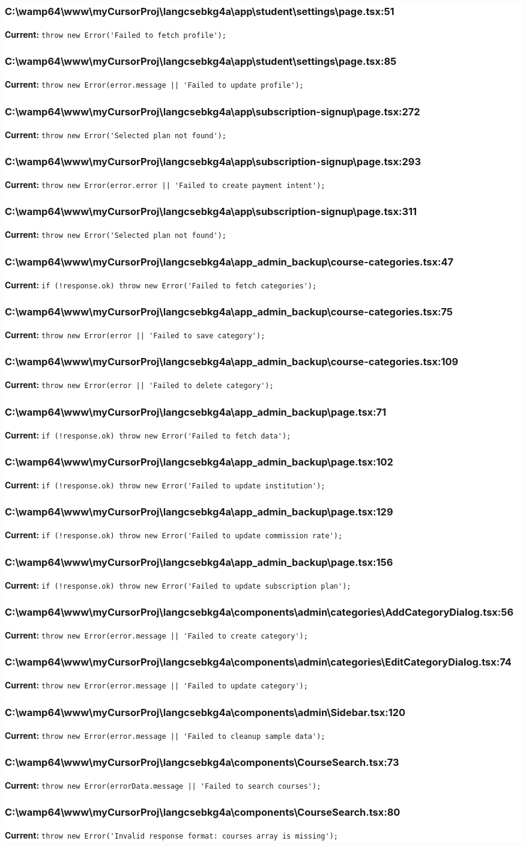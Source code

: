 ### C:\wamp64\www\myCursorProj\langcsebkg4a\app\student\settings\page.tsx:51
**Current:** `throw new Error('Failed to fetch profile');`
### C:\wamp64\www\myCursorProj\langcsebkg4a\app\student\settings\page.tsx:85
**Current:** `throw new Error(error.message || 'Failed to update profile');`
### C:\wamp64\www\myCursorProj\langcsebkg4a\app\subscription-signup\page.tsx:272
**Current:** `throw new Error('Selected plan not found');`
### C:\wamp64\www\myCursorProj\langcsebkg4a\app\subscription-signup\page.tsx:293
**Current:** `throw new Error(error.error || 'Failed to create payment intent');`
### C:\wamp64\www\myCursorProj\langcsebkg4a\app\subscription-signup\page.tsx:311
**Current:** `throw new Error('Selected plan not found');`
### C:\wamp64\www\myCursorProj\langcsebkg4a\app\_admin_backup\course-categories.tsx:47
**Current:** `if (!response.ok) throw new Error('Failed to fetch categories');`
### C:\wamp64\www\myCursorProj\langcsebkg4a\app\_admin_backup\course-categories.tsx:75
**Current:** `throw new Error(error || 'Failed to save category');`
### C:\wamp64\www\myCursorProj\langcsebkg4a\app\_admin_backup\course-categories.tsx:109
**Current:** `throw new Error(error || 'Failed to delete category');`
### C:\wamp64\www\myCursorProj\langcsebkg4a\app\_admin_backup\page.tsx:71
**Current:** `if (!response.ok) throw new Error('Failed to fetch data');`
### C:\wamp64\www\myCursorProj\langcsebkg4a\app\_admin_backup\page.tsx:102
**Current:** `if (!response.ok) throw new Error('Failed to update institution');`
### C:\wamp64\www\myCursorProj\langcsebkg4a\app\_admin_backup\page.tsx:129
**Current:** `if (!response.ok) throw new Error('Failed to update commission rate');`
### C:\wamp64\www\myCursorProj\langcsebkg4a\app\_admin_backup\page.tsx:156
**Current:** `if (!response.ok) throw new Error('Failed to update subscription plan');`
### C:\wamp64\www\myCursorProj\langcsebkg4a\components\admin\categories\AddCategoryDialog.tsx:56
**Current:** `throw new Error(error.message || 'Failed to create category');`
### C:\wamp64\www\myCursorProj\langcsebkg4a\components\admin\categories\EditCategoryDialog.tsx:74
**Current:** `throw new Error(error.message || 'Failed to update category');`
### C:\wamp64\www\myCursorProj\langcsebkg4a\components\admin\Sidebar.tsx:120
**Current:** `throw new Error(error.message || 'Failed to cleanup sample data');`
### C:\wamp64\www\myCursorProj\langcsebkg4a\components\CourseSearch.tsx:73
**Current:** `throw new Error(errorData.message || 'Failed to search courses');`
### C:\wamp64\www\myCursorProj\langcsebkg4a\components\CourseSearch.tsx:80
**Current:** `throw new Error('Invalid response format: courses array is missing');`
